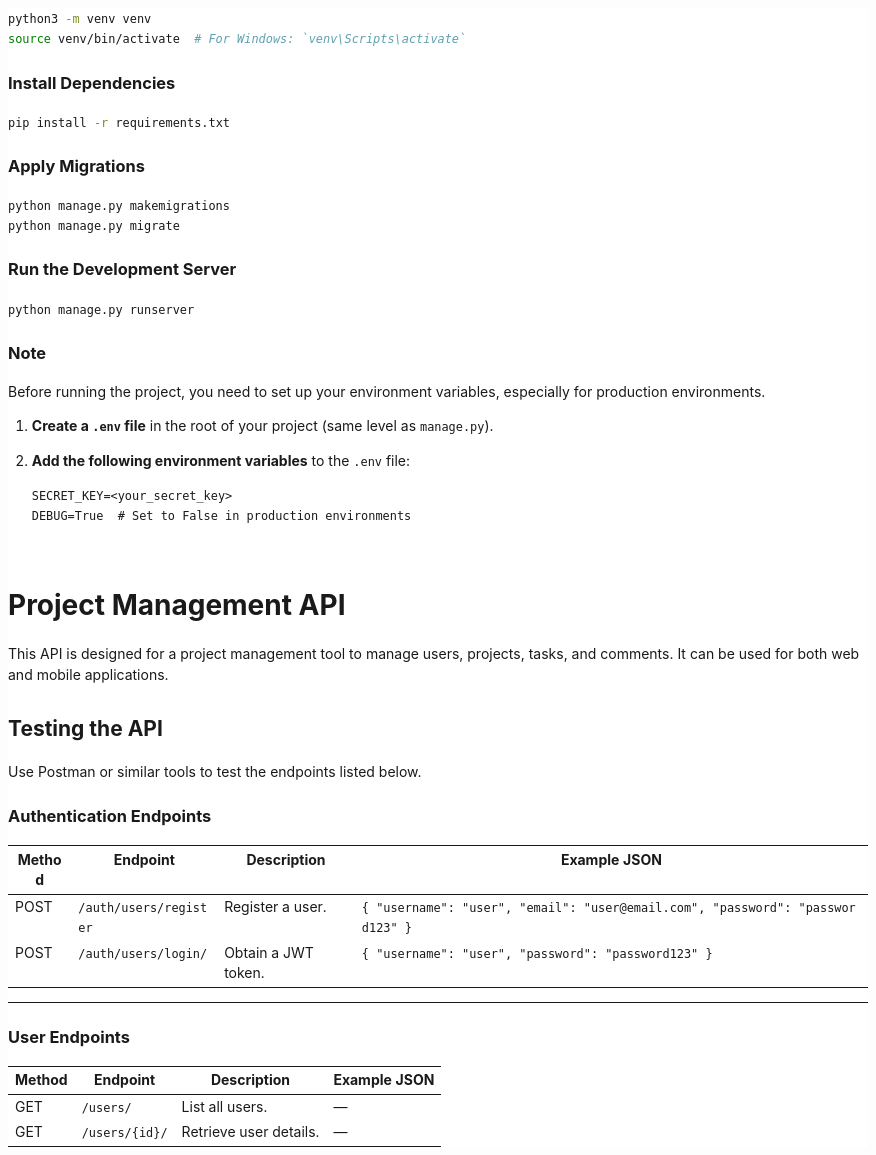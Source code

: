 ```bash
python3 -m venv venv
source venv/bin/activate  # For Windows: `venv\Scripts\activate`
```
### Install Dependencies
```bash
pip install -r requirements.txt
```
### Apply Migrations
```bash
python manage.py makemigrations
python manage.py migrate
```
### Run the Development Server
```bash
python manage.py runserver
```
### Note
Before running the project, you need to set up your environment variables, especially for production environments. 

1. **Create a `.env` file** in the root of your project (same level as `manage.py`).
   
2. **Add the following environment variables** to the `.env` file:
   
   ```env
   SECRET_KEY=<your_secret_key>
   DEBUG=True  # Set to False in production environments


# Project Management API

This API is designed for a project management tool to manage users, projects, tasks, and comments. It can be used for both web and mobile applications.

## Testing the API

Use Postman or similar tools to test the endpoints listed below.

### Authentication Endpoints

| Method | Endpoint            | Description             | Example JSON                                             |
|--------|---------------------|-------------------------|----------------------------------------------------------|
| POST   | `/auth/users/register`      | Register a user.        | `{ "username": "user", "email": "user@email.com", "password": "password123" }` |
| POST   | `/auth/users/login/` | Obtain a JWT token.     | `{ "username": "user", "password": "password123" }`      |


---

### User Endpoints

| Method | Endpoint            | Description             | Example JSON                                             |
|--------|---------------------|-------------------------|----------------------------------------------------------|
| GET    | `/users/`           | List all users.         | —                                                        |
| GET    | `/users/{id}/`      | Retrieve user details.  | —                                                        |
   ```
